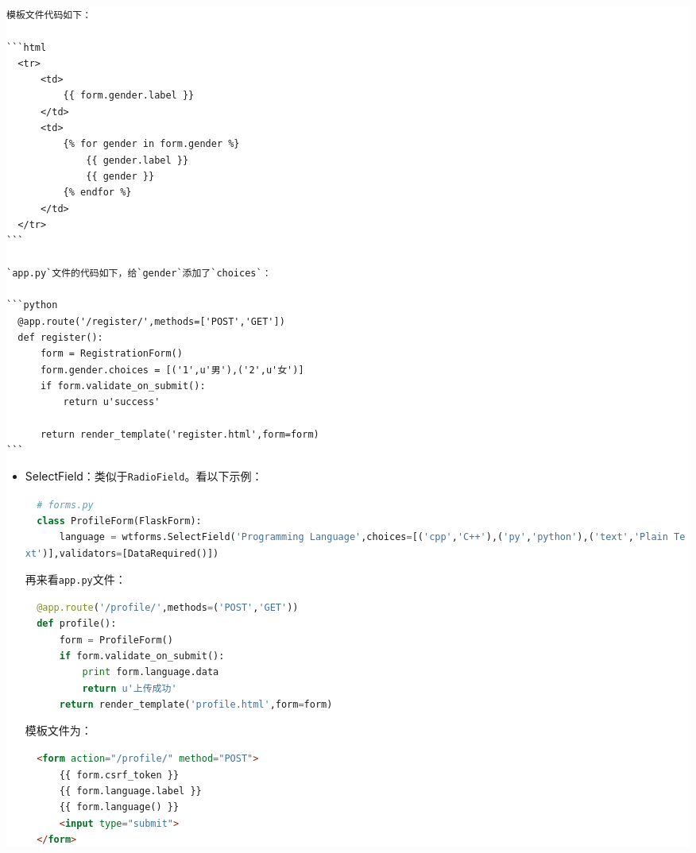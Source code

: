     模板文件代码如下：

    ```html
      <tr>
          <td>
              {{ form.gender.label }}
          </td>
          <td>
              {% for gender in form.gender %}
                  {{ gender.label }}
                  {{ gender }}
              {% endfor %}
          </td>
      </tr>
    ```

    `app.py`文件的代码如下，给`gender`添加了`choices`：

    ```python
      @app.route('/register/',methods=['POST','GET'])
      def register():
          form = RegistrationForm()
          form.gender.choices = [('1',u'男'),('2',u'女')]
          if form.validate_on_submit():
              return u'success'
    
          return render_template('register.html',form=form)
    ```

- SelectField：类似于`RadioField`。看以下示例：

    ```python
      # forms.py
      class ProfileForm(FlaskForm):
          language = wtforms.SelectField('Programming Language',choices=[('cpp','C++'),('py','python'),('text','Plain Text')],validators=[DataRequired()])
    ```

    再来看`app.py`文件：

    ```python
      @app.route('/profile/',methods=('POST','GET'))
      def profile():
          form = ProfileForm()
          if form.validate_on_submit():
              print form.language.data
              return u'上传成功'
          return render_template('profile.html',form=form)
    ```

    模板文件为：

    ```html
      <form action="/profile/" method="POST">
          {{ form.csrf_token }}
          {{ form.language.label }}
          {{ form.language() }}
          <input type="submit">
      </form>
    ```
